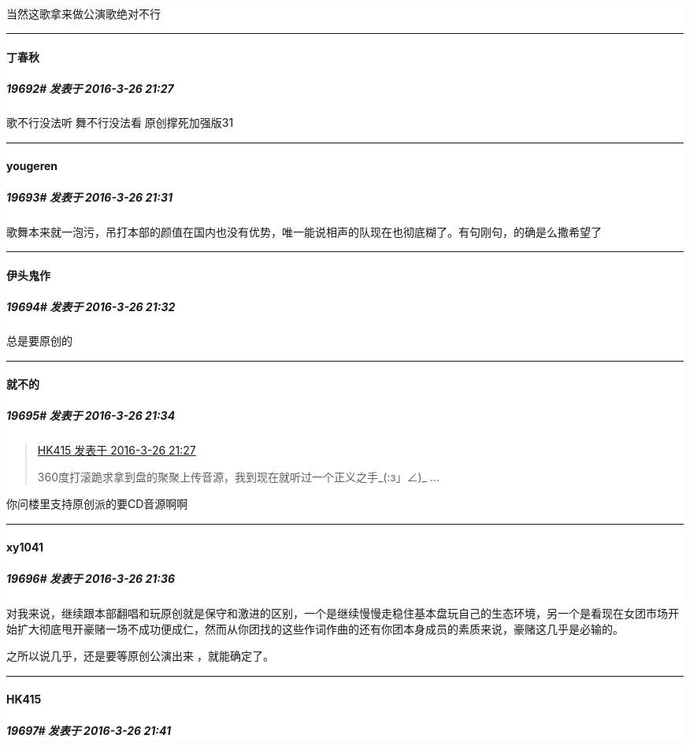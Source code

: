 当然这歌拿来做公演歌绝对不行


-----

####  丁春秋  
##### 19692#       发表于 2016-3-26 21:27


歌不行没法听 舞不行没法看 原创撑死加强版31 


-----

####  yougeren  
##### 19693#       发表于 2016-3-26 21:31


歌舞本来就一泡污，吊打本部的颜值在国内也没有优势，唯一能说相声的队现在也彻底糊了。有句刚句，的确是么撒希望了


-----

####  伊头鬼作  
##### 19694#       发表于 2016-3-26 21:32


总是要原创的


-----

####  就不的  
##### 19695#       发表于 2016-3-26 21:34


<blockquote><a href="httphttps://bbs.saraba1st.com/2b/forum.php?mod=redirect&amp;goto=findpost&amp;pid=31945033&amp;ptid=1105387" target="_blank">HK415 发表于 2016-3-26 21:27</a>

360度打滚跪求拿到盘的聚聚上传音源，我到现在就听过一个正义之手_(:з」∠)_ ...</blockquote>
你问楼里支持原创派的要CD音源啊啊   


-----

####  xy1041  
##### 19696#       发表于 2016-3-26 21:36


对我来说，继续跟本部翻唱和玩原创就是保守和激进的区别，一个是继续慢慢走稳住基本盘玩自己的生态环境，另一个是看现在女团市场开始扩大彻底甩开豪赌一场不成功便成仁，然而从你团找的这些作词作曲的还有你团本身成员的素质来说，豪赌这几乎是必输的。

之所以说几乎，还是要等原创公演出来 ，就能确定了。


-----

####  HK415  
##### 19697#       发表于 2016-3-26 21:41
